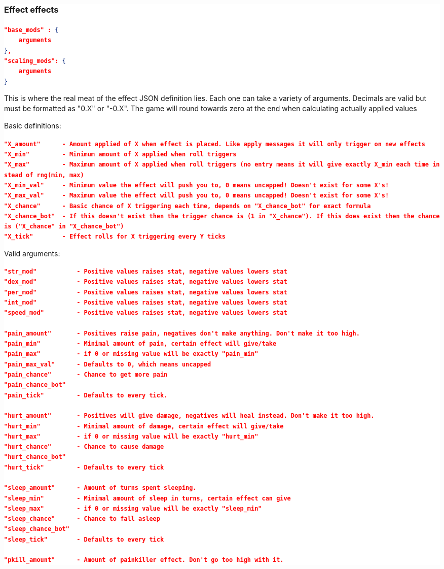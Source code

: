 ### Effect effects

```json
"base_mods" : {
    arguments
},
"scaling_mods": {
    arguments
}
```

This is where the real meat of the effect JSON definition lies. Each one can take a variety of
arguments. Decimals are valid but must be formatted as "0.X" or "-0.X". The game will round towards
zero at the end when calculating actually applied values

Basic definitions:

```json
"X_amount"      - Amount applied of X when effect is placed. Like apply messages it will only trigger on new effects
"X_min"         - Minimum amount of X applied when roll triggers
"X_max"         - Maximum amount of X applied when roll triggers (no entry means it will give exactly X_min each time instead of rng(min, max)
"X_min_val"     - Minimum value the effect will push you to, 0 means uncapped! Doesn't exist for some X's!
"X_max_val"     - Maximum value the effect will push you to, 0 means uncapped! Doesn't exist for some X's!
"X_chance"      - Basic chance of X triggering each time, depends on "X_chance_bot" for exact formula
"X_chance_bot"  - If this doesn't exist then the trigger chance is (1 in "X_chance"). If this does exist then the chance is ("X_chance" in "X_chance_bot")
"X_tick"        - Effect rolls for X triggering every Y ticks
```

Valid arguments:

```json
"str_mod"           - Positive values raises stat, negative values lowers stat
"dex_mod"           - Positive values raises stat, negative values lowers stat
"per_mod"           - Positive values raises stat, negative values lowers stat
"int_mod"           - Positive values raises stat, negative values lowers stat
"speed_mod"         - Positive values raises stat, negative values lowers stat

"pain_amount"       - Positives raise pain, negatives don't make anything. Don't make it too high.
"pain_min"          - Minimal amount of pain, certain effect will give/take
"pain_max"          - if 0 or missing value will be exactly "pain_min"
"pain_max_val"      - Defaults to 0, which means uncapped
"pain_chance"       - Chance to get more pain
"pain_chance_bot"
"pain_tick"         - Defaults to every tick.

"hurt_amount"       - Positives will give damage, negatives will heal instead. Don't make it too high.
"hurt_min"          - Minimal amount of damage, certain effect will give/take
"hurt_max"          - if 0 or missing value will be exactly "hurt_min"
"hurt_chance"       - Chance to cause damage
"hurt_chance_bot"
"hurt_tick"         - Defaults to every tick

"sleep_amount"      - Amount of turns spent sleeping.
"sleep_min"         - Minimal amount of sleep in turns, certain effect can give
"sleep_max"         - if 0 or missing value will be exactly "sleep_min"
"sleep_chance"      - Chance to fall asleep
"sleep_chance_bot"
"sleep_tick"        - Defaults to every tick

"pkill_amount"      - Amount of painkiller effect. Don't go too high with it.
```